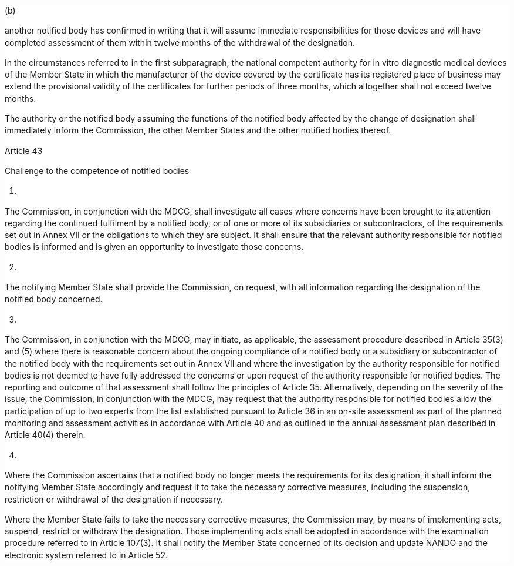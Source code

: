 (b)

another notified body has confirmed in writing that it will assume immediate responsibilities for those devices and will have completed assessment of them within twelve months of the withdrawal of the designation.

In the circumstances referred to in the first subparagraph, the national competent authority for in vitro diagnostic medical devices of the Member State in which the manufacturer of the device covered by the certificate has its registered place of business may extend the provisional validity of the certificates for further periods of three months, which altogether shall not exceed twelve months.

The authority or the notified body assuming the functions of the notified body affected by the change of designation shall immediately inform the Commission, the other Member States and the other notified bodies thereof.

Article 43

Challenge to the competence of notified bodies

1.

The Commission, in conjunction with the MDCG, shall investigate all cases where concerns have been brought to its attention regarding the continued fulfilment by a notified body, or of one or more of its subsidiaries or subcontractors, of the requirements set out in Annex VII or the obligations to which they are subject. It shall ensure that the relevant authority responsible for notified bodies is informed and is given an opportunity to investigate those concerns.

2.

The notifying Member State shall provide the Commission, on request, with all information regarding the designation of the notified body concerned.

3.

The Commission, in conjunction with the MDCG, may initiate, as applicable, the assessment procedure described in Article 35(3) and (5) where there is reasonable concern about the ongoing compliance of a notified body or a subsidiary or subcontractor of the notified body with the requirements set out in Annex VII and where the investigation by the authority responsible for notified bodies is not deemed to have fully addressed the concerns or upon request of the authority responsible for notified bodies. The reporting and outcome of that assessment shall follow the principles of Article 35. Alternatively, depending on the severity of the issue, the Commission, in conjunction with the MDCG, may request that the authority responsible for notified bodies allow the participation of up to two experts from the list established pursuant to Article 36 in an on-site assessment as part of the planned monitoring and assessment activities in accordance with Article 40 and as outlined in the annual assessment plan described in Article 40(4) therein.

4.

Where the Commission ascertains that a notified body no longer meets the requirements for its designation, it shall inform the notifying Member State accordingly and request it to take the necessary corrective measures, including the suspension, restriction or withdrawal of the designation if necessary.

Where the Member State fails to take the necessary corrective measures, the Commission may, by means of implementing acts, suspend, restrict or withdraw the designation. Those implementing acts shall be adopted in accordance with the examination procedure referred to in Article 107(3). It shall notify the Member State concerned of its decision and update NANDO and the electronic system referred to in Article 52.
